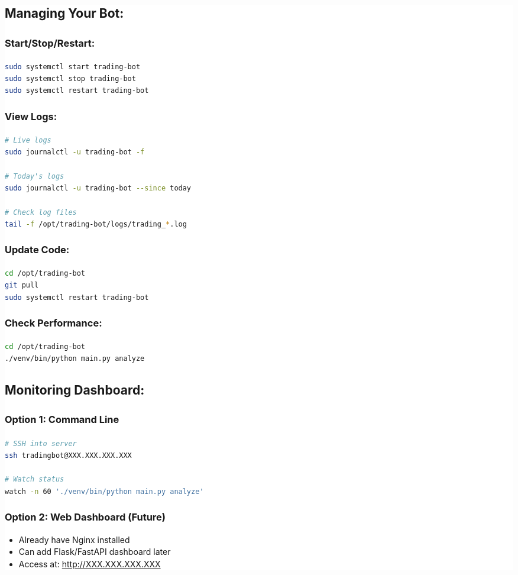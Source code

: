 ## Managing Your Bot:

### Start/Stop/Restart:
```bash
sudo systemctl start trading-bot
sudo systemctl stop trading-bot
sudo systemctl restart trading-bot
```

### View Logs:
```bash
# Live logs
sudo journalctl -u trading-bot -f

# Today's logs
sudo journalctl -u trading-bot --since today

# Check log files
tail -f /opt/trading-bot/logs/trading_*.log
```

### Update Code:
```bash
cd /opt/trading-bot
git pull
sudo systemctl restart trading-bot
```

### Check Performance:
```bash
cd /opt/trading-bot
./venv/bin/python main.py analyze
```

## Monitoring Dashboard:

### Option 1: Command Line
```bash
# SSH into server
ssh tradingbot@XXX.XXX.XXX.XXX

# Watch status
watch -n 60 './venv/bin/python main.py analyze'
```

### Option 2: Web Dashboard (Future)
- Already have Nginx installed
- Can add Flask/FastAPI dashboard later
- Access at: http://XXX.XXX.XXX.XXX
